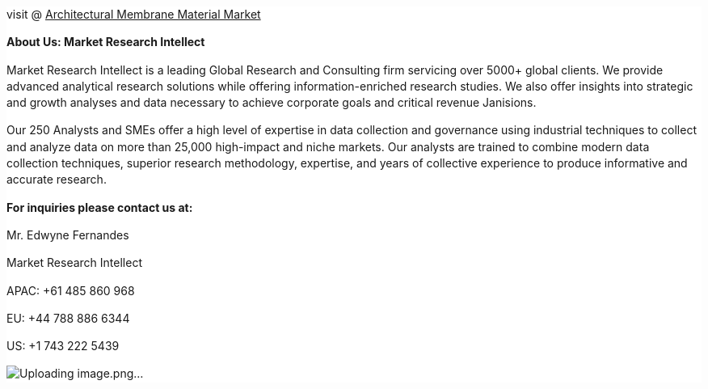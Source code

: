 visit&nbsp;@</strong>&nbsp;</span><span class="font-[700]"><a href="https://www.marketresearchintellect.com/product/global-architectural-membrane-material-market/?utm_source=Linkedin&utm_medium=858" target="_blank" data-tracking-control-name="article-ssr-frontend-pulse_little-text-block" data-tracking-will-navigate="" data-test-link="">Architectural Membrane Material Market</a></span></p><p><strong><span class="font-[700]">About Us: Market Research Intellect</span></strong></p><p><span class="">Market Research Intellect is a leading Global Research and Consulting firm servicing over 5000+ global clients. We provide advanced analytical research solutions while offering information-enriched research studies.&nbsp;</span>We also offer insights into strategic and growth analyses and data necessary to achieve corporate goals and critical revenue Janisions.</p><p><span class="">Our 250 Analysts and SMEs offer a high level of expertise in data collection and governance using industrial techniques to collect and analyze data on more than 25,000 high-impact and niche markets. Our analysts are trained to combine modern data collection techniques, superior research methodology, expertise, and years of collective experience to produce informative and accurate research.</span></p><p><strong>For inquiries please contact us at:</strong></p><p>Mr. Edwyne Fernandes</p><p>Market Research Intellect</p><p>APAC: +61 485 860 968</p><p>EU: +44 788 886 6344</p><p>US: +1 743 222 5439</p>
![Uploading image.png…]()
